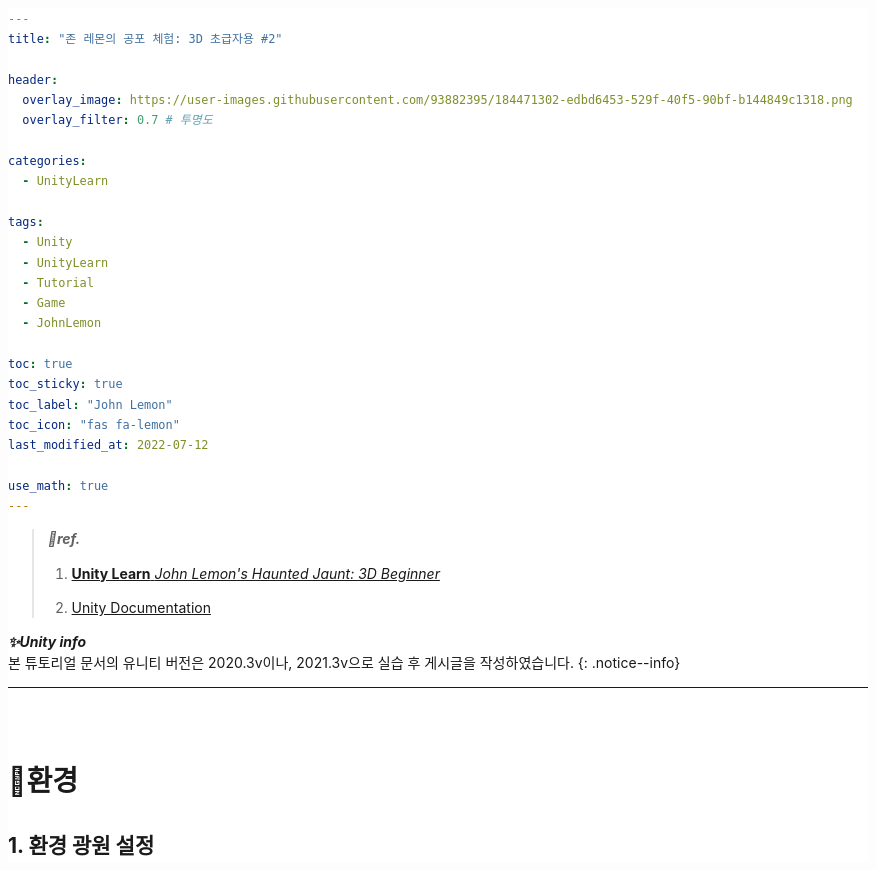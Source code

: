 ```yaml
---
title: "존 레몬의 공포 체험: 3D 초급자용 #2"
 
header:
  overlay_image: https://user-images.githubusercontent.com/93882395/184471302-edbd6453-529f-40f5-90bf-b144849c1318.png
  overlay_filter: 0.7 # 투명도

categories:
  - UnityLearn

tags:
  - Unity
  - UnityLearn
  - Tutorial
  - Game
  - JohnLemon

toc: true
toc_sticky: true
toc_label: "John Lemon"
toc_icon: "fas fa-lemon"
last_modified_at: 2022-07-12

use_math: true
---
```






> ***🤍ref.***
>
> 1. [**Unity Learn**  *John Lemon's Haunted Jaunt: 3D Beginner*](https://learn.unity.com/project/jon-remonyi-gongpo-ceheom-john-lemon-s-haunted-jaunt-3d-cogeubjayong?uv=2020.3)
>
> 2. [Unity Documentation](https://docs.unity3d.com/kr/2021.3/Manual/UnityManual.html)



***✨Unity info***<br> 본 튜토리얼 문서의 유니티 버전은 2020.3v이나, 2021.3v으로 실습 후 게시글을 작성하였습니다.
{: .notice--info}

---

<br>

# 🍋환경



## 1. 환경 광원 설정
